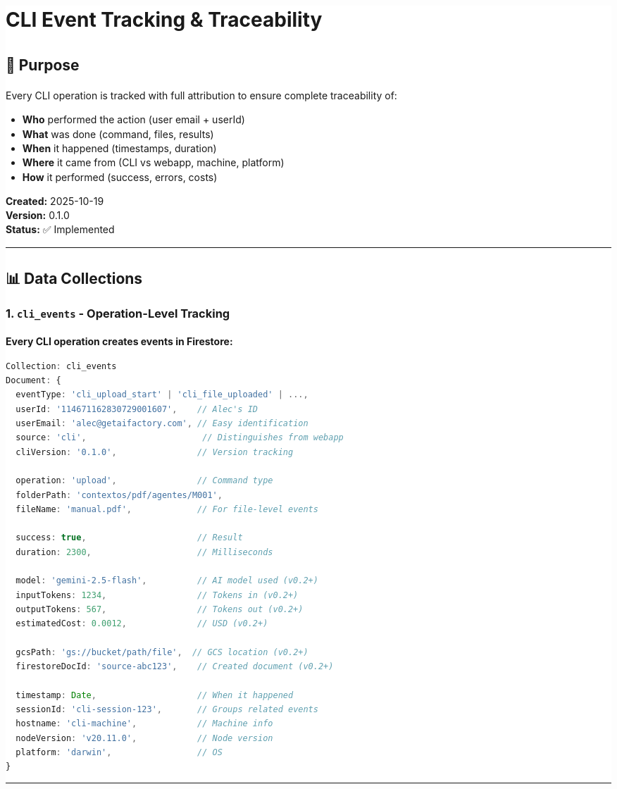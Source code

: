 # CLI Event Tracking & Traceability

## 🎯 Purpose

Every CLI operation is tracked with full attribution to ensure complete traceability of:
- **Who** performed the action (user email + userId)
- **What** was done (command, files, results)
- **When** it happened (timestamps, duration)
- **Where** it came from (CLI vs webapp, machine, platform)
- **How** it performed (success, errors, costs)

**Created:** 2025-10-19  
**Version:** 0.1.0  
**Status:** ✅ Implemented

---

## 📊 Data Collections

### 1. `cli_events` - Operation-Level Tracking

**Every CLI operation creates events in Firestore:**

```typescript
Collection: cli_events
Document: {
  eventType: 'cli_upload_start' | 'cli_file_uploaded' | ...,
  userId: '114671162830729001607',    // Alec's ID
  userEmail: 'alec@getaifactory.com', // Easy identification
  source: 'cli',                       // Distinguishes from webapp
  cliVersion: '0.1.0',                // Version tracking
  
  operation: 'upload',                // Command type
  folderPath: 'contextos/pdf/agentes/M001',
  fileName: 'manual.pdf',             // For file-level events
  
  success: true,                      // Result
  duration: 2300,                     // Milliseconds
  
  model: 'gemini-2.5-flash',          // AI model used (v0.2+)
  inputTokens: 1234,                  // Tokens in (v0.2+)
  outputTokens: 567,                  // Tokens out (v0.2+)
  estimatedCost: 0.0012,              // USD (v0.2+)
  
  gcsPath: 'gs://bucket/path/file',  // GCS location (v0.2+)
  firestoreDocId: 'source-abc123',    // Created document (v0.2+)
  
  timestamp: Date,                    // When it happened
  sessionId: 'cli-session-123',       // Groups related events
  hostname: 'cli-machine',            // Machine info
  nodeVersion: 'v20.11.0',            // Node version
  platform: 'darwin',                 // OS
}
```

---